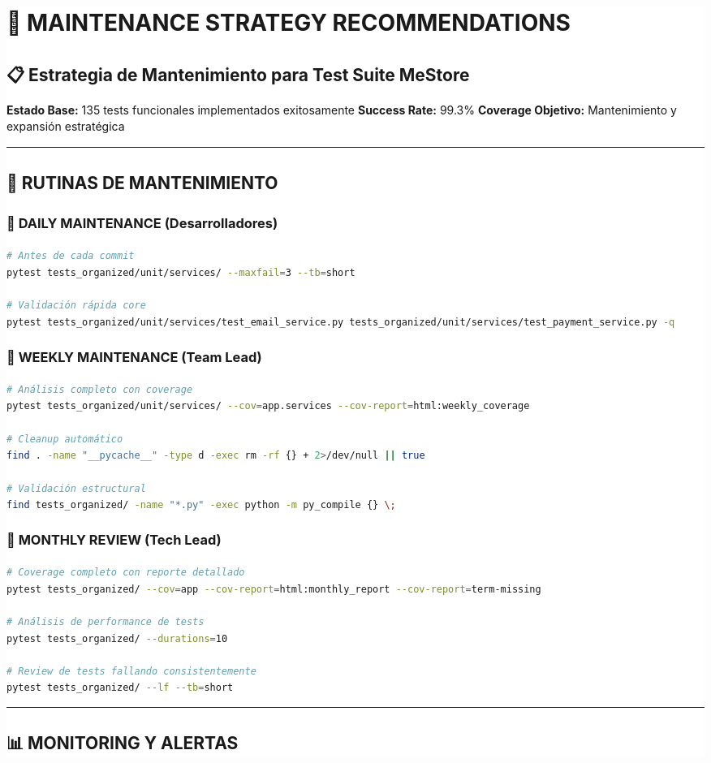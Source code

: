 # 🔧 MAINTENANCE STRATEGY RECOMMENDATIONS

## 📋 Estrategia de Mantenimiento para Test Suite MeStore

**Estado Base:** 135 tests funcionales implementados exitosamente
**Success Rate:** 99.3%
**Coverage Objetivo:** Mantenimiento y expansión estratégica

---

## 🔄 RUTINAS DE MANTENIMIENTO

### 📅 **DAILY MAINTENANCE (Desarrolladores)**
```bash
# Antes de cada commit
pytest tests_organized/unit/services/ --maxfail=3 --tb=short

# Validación rápida core
pytest tests_organized/unit/services/test_email_service.py tests_organized/unit/services/test_payment_service.py -q
```

### 📅 **WEEKLY MAINTENANCE (Team Lead)**
```bash
# Análisis completo con coverage
pytest tests_organized/unit/services/ --cov=app.services --cov-report=html:weekly_coverage

# Cleanup automático
find . -name "__pycache__" -type d -exec rm -rf {} + 2>/dev/null || true

# Validación estructural
find tests_organized/ -name "*.py" -exec python -m py_compile {} \;
```

### 📅 **MONTHLY REVIEW (Tech Lead)**
```bash
# Coverage completo con reporte detallado
pytest tests_organized/ --cov=app --cov-report=html:monthly_report --cov-report=term-missing

# Análisis de performance de tests
pytest tests_organized/ --durations=10

# Review de tests fallando consistentemente
pytest tests_organized/ --lf --tb=short
```

---

## 📊 MONITORING Y ALERTAS
